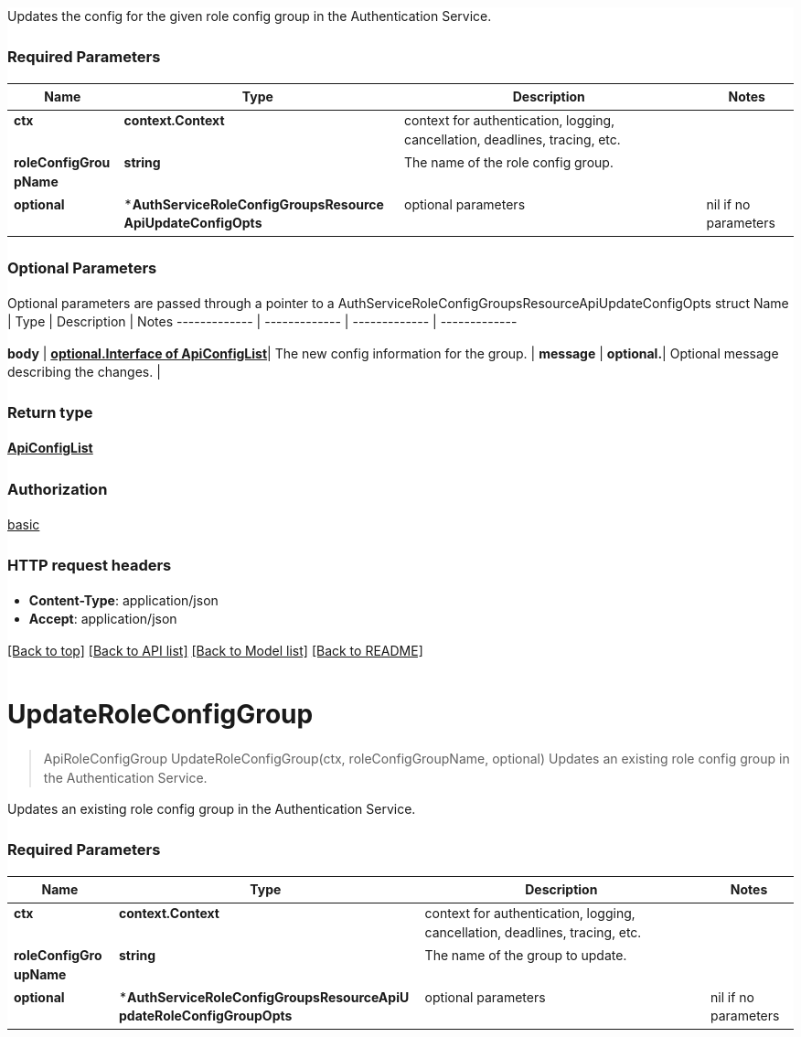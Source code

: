 Updates the config for the given role config group in the Authentication Service.

### Required Parameters

Name | Type | Description  | Notes
------------- | ------------- | ------------- | -------------
 **ctx** | **context.Context** | context for authentication, logging, cancellation, deadlines, tracing, etc.
  **roleConfigGroupName** | **string**| The name of the role config group. | 
 **optional** | ***AuthServiceRoleConfigGroupsResourceApiUpdateConfigOpts** | optional parameters | nil if no parameters

### Optional Parameters
Optional parameters are passed through a pointer to a AuthServiceRoleConfigGroupsResourceApiUpdateConfigOpts struct
Name | Type | Description  | Notes
------------- | ------------- | ------------- | -------------

 **body** | [**optional.Interface of ApiConfigList**](ApiConfigList.md)| The new config information for the group. | 
 **message** | **optional.**| Optional message describing the changes. | 

### Return type

[**ApiConfigList**](ApiConfigList.md)

### Authorization

[basic](../README.md#basic)

### HTTP request headers

 - **Content-Type**: application/json
 - **Accept**: application/json

[[Back to top]](#) [[Back to API list]](../README.md#documentation-for-api-endpoints) [[Back to Model list]](../README.md#documentation-for-models) [[Back to README]](../README.md)

# **UpdateRoleConfigGroup**
> ApiRoleConfigGroup UpdateRoleConfigGroup(ctx, roleConfigGroupName, optional)
Updates an existing role config group in the Authentication Service.

Updates an existing role config group in the Authentication Service.

### Required Parameters

Name | Type | Description  | Notes
------------- | ------------- | ------------- | -------------
 **ctx** | **context.Context** | context for authentication, logging, cancellation, deadlines, tracing, etc.
  **roleConfigGroupName** | **string**| The name of the group to update. | 
 **optional** | ***AuthServiceRoleConfigGroupsResourceApiUpdateRoleConfigGroupOpts** | optional parameters | nil if no parameters
